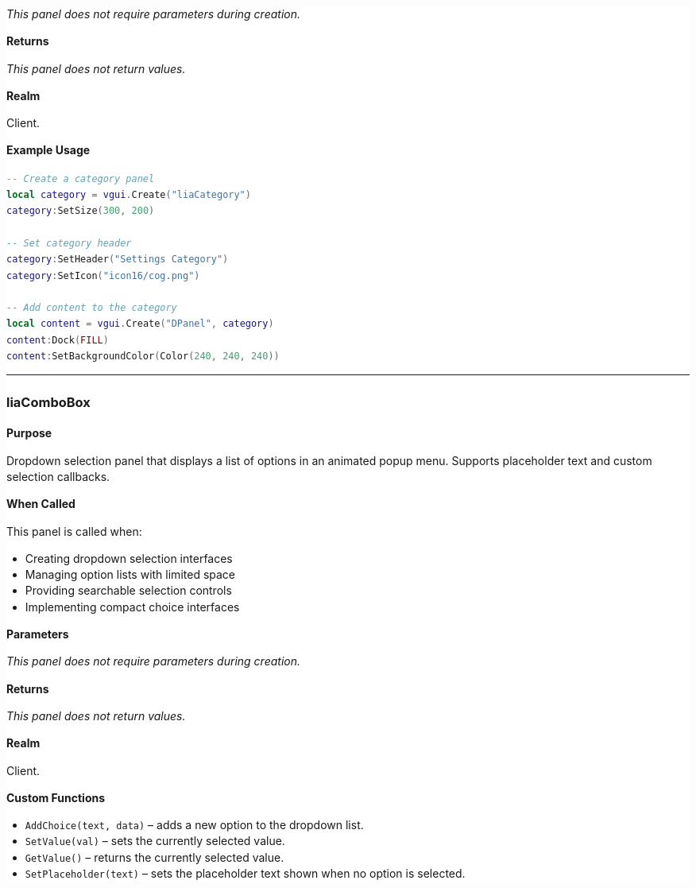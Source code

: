 *This panel does not require parameters during creation.*

**Returns**

*This panel does not return values.*

**Realm**

Client.

**Example Usage**

```lua
-- Create a category panel
local category = vgui.Create("liaCategory")
category:SetSize(300, 200)

-- Set category header
category:SetHeader("Settings Category")
category:SetIcon("icon16/cog.png")

-- Add content to the category
local content = vgui.Create("DPanel", category)
content:Dock(FILL)
content:SetBackgroundColor(Color(240, 240, 240))
```

---

### liaComboBox

**Purpose**

Dropdown selection panel that displays a list of options in an animated popup menu. Supports placeholder text and custom selection callbacks.

**When Called**

This panel is called when:
- Creating dropdown selection interfaces
- Managing option lists with limited space
- Providing searchable selection controls
- Implementing compact choice interfaces

**Parameters**

*This panel does not require parameters during creation.*

**Returns**

*This panel does not return values.*

**Realm**

Client.

**Custom Functions**

- `AddChoice(text, data)` – adds a new option to the dropdown list.
- `SetValue(val)` – sets the currently selected value.
- `GetValue()` – returns the currently selected value.
- `SetPlaceholder(text)` – sets the placeholder text shown when no option is selected.
